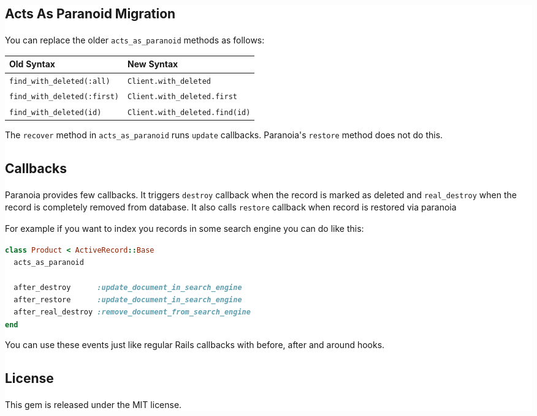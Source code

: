 ## Acts As Paranoid Migration

You can replace the older `acts_as_paranoid` methods as follows:

| Old Syntax                 | New Syntax                     |
|:-------------------------- |:------------------------------ |
|`find_with_deleted(:all)`   | `Client.with_deleted`          |
|`find_with_deleted(:first)` | `Client.with_deleted.first`    |
|`find_with_deleted(id)`     | `Client.with_deleted.find(id)` |


The `recover` method in `acts_as_paranoid` runs `update` callbacks.  Paranoia's
`restore` method does not do this.

## Callbacks

Paranoia provides few callbacks. It triggers `destroy` callback when the record is marked as deleted and `real_destroy` when the record is completely removed from database. It also calls `restore` callback when record is restored via paranoia

For example if you want to index you records in some search engine you can do like this:

```ruby
class Product < ActiveRecord::Base
  acts_as_paranoid

  after_destroy      :update_document_in_search_engine
  after_restore      :update_document_in_search_engine
  after_real_destroy :remove_document_from_search_engine
end
```

You can use these events just like regular Rails callbacks with before, after and around hooks.

## License

This gem is released under the MIT license.
